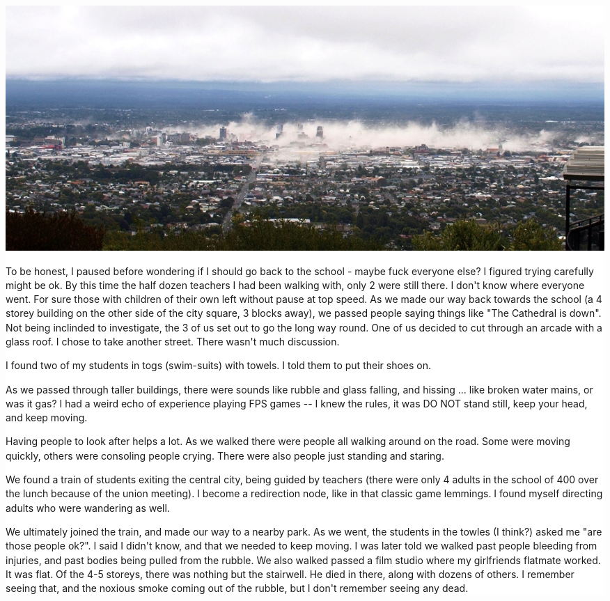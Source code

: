 ![A cloud of debris dust obscuring the city. 2011](dust.jpg)

To be honest, I paused before wondering if I should go back to the school -
maybe fuck everyone else? I figured trying carefully might be ok. By this time
the half dozen teachers I had been walking with, only 2 were still there. I
don't know where everyone went. For sure those with children of their own left
without pause at top speed. As we made our way back towards the school (a 4
storey building on the other side of the city square, 3 blocks away), we passed
people saying things like "The Cathedral is down". Not being inclinded to
investigate, the 3 of us set out to go the long way round. One of us decided to
cut through an arcade with a glass roof. I chose to take another street. There
wasn't much discussion.

I found two of my students in togs (swim-suits) with towels. I told them to put
their shoes on.

As we passed through taller buildings, there were sounds like rubble and glass
falling, and hissing ... like broken water mains, or was it gas? I had a weird
echo of experience playing FPS games -- I knew the rules, it was DO NOT stand
still, keep your head, and keep moving. 


Having people to look after helps a lot. As we walked there were people all
walking around on the road. Some were moving quickly, others were consoling
people crying. There were also people just standing and staring.

We found a train of students exiting the central city, being guided by teachers
(there were only 4 adults in the school of 400 over the lunch because of the
union meeting). I become a redirection node, like in that classic game
lemmings. I found myself directing adults who were wandering as well.

We ultimately joined the train, and made our way to a nearby park. As we went,
the students in the towles (I think?) asked me "are those people ok?". I said I
didn't know, and that we needed to keep moving. I was later told we walked past
people bleeding from injuries, and past bodies being pulled from the rubble. We
also walked passed a film studio where my girlfriends flatmate worked. It was
flat. Of the 4-5 storeys, there was nothing but the stairwell. He died in there,
along with dozens of others. I remember seeing that, and the noxious smoke
coming out of the rubble, but I don't remember seeing any dead.

